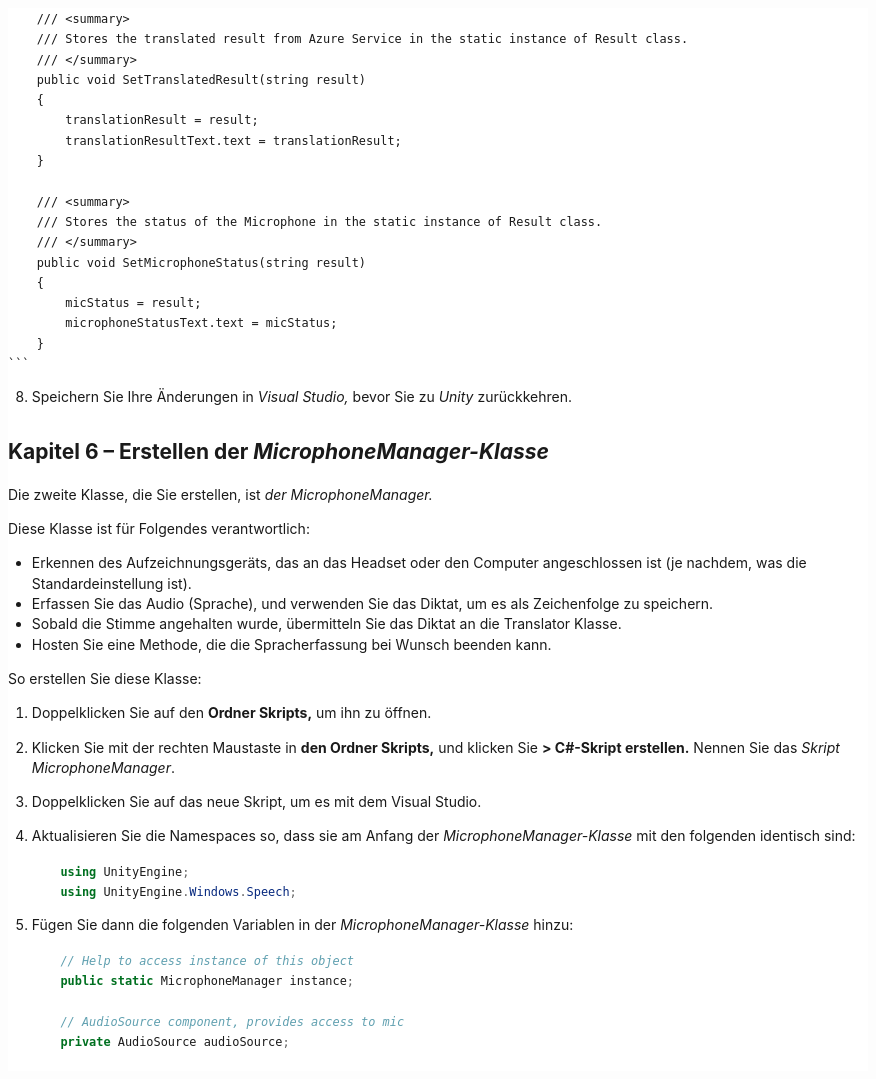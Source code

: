         /// <summary>
        /// Stores the translated result from Azure Service in the static instance of Result class. 
        /// </summary>
        public void SetTranslatedResult(string result)
        {
            translationResult = result;
            translationResultText.text = translationResult;
        }
   
        /// <summary>
        /// Stores the status of the Microphone in the static instance of Result class. 
        /// </summary>
        public void SetMicrophoneStatus(string result)
        {
            micStatus = result;
            microphoneStatusText.text = micStatus;
        }
    ```

8.  Speichern Sie Ihre Änderungen in *Visual Studio,* bevor Sie zu *Unity* zurückkehren.

## <a name="chapter-6--create-the-microphonemanager-class"></a>Kapitel 6 – Erstellen der *MicrophoneManager-Klasse*

Die zweite Klasse, die Sie erstellen, ist *der MicrophoneManager.*

Diese Klasse ist für Folgendes verantwortlich:

- Erkennen des Aufzeichnungsgeräts, das an das Headset oder den Computer angeschlossen ist (je nachdem, was die Standardeinstellung ist).
- Erfassen Sie das Audio (Sprache), und verwenden Sie das Diktat, um es als Zeichenfolge zu speichern.
- Sobald die Stimme angehalten wurde, übermitteln Sie das Diktat an die Translator Klasse.
- Hosten Sie eine Methode, die die Spracherfassung bei Wunsch beenden kann.

So erstellen Sie diese Klasse: 
1.  Doppelklicken Sie auf den **Ordner Skripts,** um ihn zu öffnen. 
2.  Klicken Sie mit der rechten Maustaste in **den Ordner Skripts,** und klicken Sie **> C#-Skript erstellen.** Nennen Sie das *Skript MicrophoneManager*. 
3.  Doppelklicken Sie auf das neue Skript, um es mit dem Visual Studio.
4.  Aktualisieren Sie die Namespaces so, dass sie am Anfang der *MicrophoneManager-Klasse* mit den folgenden identisch sind:

    ```csharp
        using UnityEngine; 
        using UnityEngine.Windows.Speech;
    ```

5.  Fügen Sie dann die folgenden Variablen in der *MicrophoneManager-Klasse* hinzu:

    ```csharp
        // Help to access instance of this object 
        public static MicrophoneManager instance; 
     
        // AudioSource component, provides access to mic 
        private AudioSource audioSource; 
   